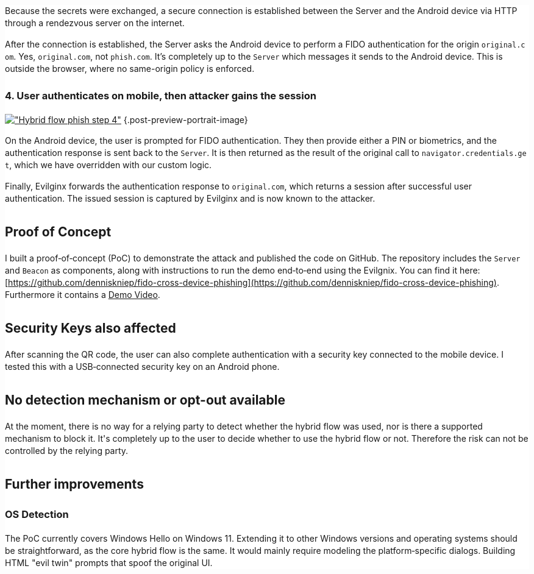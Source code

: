 Because the secrets were exchanged, a secure connection is established between the Server and the Android device via HTTP through a rendezvous server on the internet.

After the connection is established, the Server asks the Android device to perform a FIDO authentication for the origin `original.com`. Yes, `original.com`, not `phish.com`. It’s completely up to the `Server` which messages it sends to the Android device. This is outside the browser, where no same-origin policy is enforced.

### 4. User authenticates on mobile, then attacker gains the session

[!["Hybrid flow phish step 4"](/posts/img/14-fido-cross-device-phishing/hybrid-phish-4.png)](/posts/img/14-fido-cross-device-phishing/hybrid-phish-4.png)
{.post-preview-portrait-image}

On the Android device, the user is prompted for FIDO authentication. They then provide either a PIN or biometrics, and the authentication response is sent back to the `Server`. It is then returned as the result of the original call to `navigator.credentials.get`, which we have overridden with our custom logic.

Finally, Evilginx forwards the authentication response to `original.com`, which returns a session after successful user authentication. The issued session is captured by Evilginx and is now known to the attacker.

## Proof of Concept

I built a proof‑of‑concept (PoC) to demonstrate the attack and published the code on GitHub. The repository includes the `Server` and `Beacon` as components, along with instructions to run the demo end‑to‑end using the Evilgnix. You can find it here: [https://github.com/denniskniep/fido-cross-device-phishing](https://github.com/denniskniep/fido-cross-device-phishing). Furthermore it contains a [Demo Video](https://youtu.be/kbv4-6qaR6g).

## Security Keys also affected

After scanning the QR code, the user can also complete authentication with a security key connected to the mobile device. I tested this with a USB‑connected security key on an Android phone.

## No detection mechanism or opt-out available

At the moment, there is no way for a relying party to detect whether the hybrid flow was used, nor is there a supported mechanism to block it.
It's completely up to the user to decide whether to use the hybrid flow or not.
Therefore the risk can not be controlled by the relying party.

## Further improvements

### OS Detection

The PoC currently covers Windows Hello on Windows 11. Extending it to other Windows versions and operating systems should be straightforward, as the core hybrid flow is the same.
It would mainly require modeling the platform‑specific dialogs. Building HTML "evil twin" prompts that spoof the original UI.
